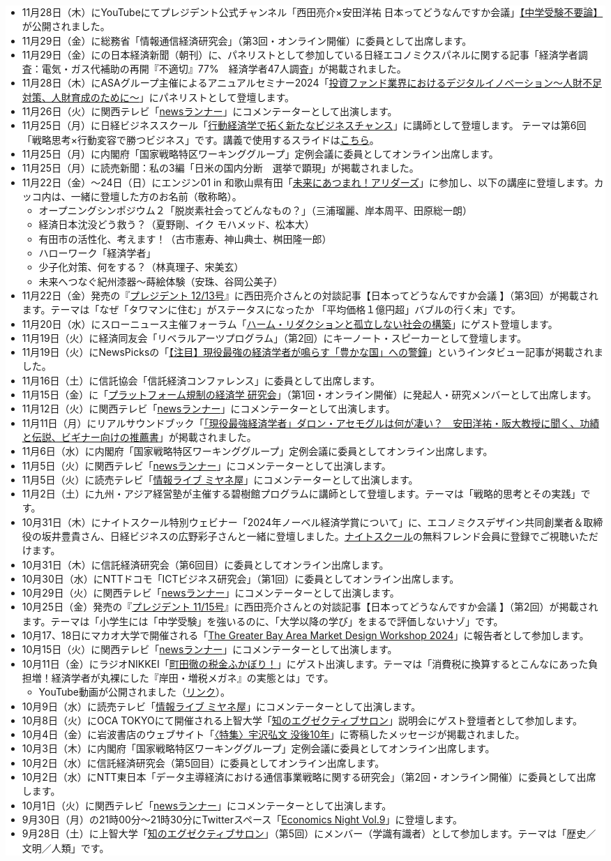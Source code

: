 * 11月28日（木）にYouTubeにてプレジデント公式チャンネル「西田亮介×安田洋祐 日本ってどうなんですか会議」[【中学受験不要論】](https://www.youtube.com/watch?v=1CTs38wH8wU)が公開されました。
* 11月29日（金）に総務省「情報通信経済研究会」（第3回・オンライン開催）に委員として出席します。
* 11月29日（金）にの日本経済新聞（朝刊）に、パネリストとして参加している日経エコノミクスパネルに関する記事「経済学者調査：電気・ガス代補助の再開『不適切』77%　経済学者47人調査」が掲載されました。
* 11月28日（木）にASAグループ主催によるアニュアルセミナー2024「[投資ファンド業界におけるデジタルイノベーション～人財不足対策、人財育成のために～](https://www.aoyama.ac/seminar/561)」にパネリストとして登壇します。
* 11月26日（火）に関西テレビ「[newsランナー](https://www.ktv.jp/runner/)」にコメンテーターとして出演します。
* 11月25日（月）に日経ビジネススクール「[行動経済学で拓く新たなビジネスチャンス](https://school.nikkei.co.jp/seminar/article?sid=P2403379)」に講師として登壇します。 テーマは第6回「戦略思考×行動変容で勝つビジネス」です。講義で使用するスライドは[こちら](https://www.docswell.com/s/2322473805/5V14LV-2024-11-25-232948)。
* 11月25日（月）に内閣府「国家戦略特区ワーキンググループ」定例会議に委員としてオンライン出席します。
* 11月25日（月）に読売新聞：私の3編「日米の国内分断　選挙で顕現」が掲載されました。
* 11月22日（金）～24日（日）にエンジン01 in 和歌山県有田「[未来にあつまれ！アリダーズ](https://enjin01-wakayama-arida.jp/)」に参加し、以下の講座に登壇します。カッコ内は、一緒に登壇した方のお名前（敬称略）。
  * オープニングシンポジウム２「脱炭素社会ってどんなもの？」（三浦瑠麗、岸本周平、田原総一朗）
  * 経済日本沈没どう救う？（夏野剛、イク モハメッド、松本大）
  * 有田市の活性化、考えます！（古市憲寿、神山典士、桝田隆一郎）
  * ハローワーク「経済学者」
  * 少子化対策、何をする？（林真理子、宋美玄）
  * 未来へつなぐ紀州漆器～蒔絵体験（安珠、谷岡公美子）
* 11月22日（金）発売の『[プレジデント 12/13号](https://presidentstore.jp/category/MAGAZINE/012423.html)』に西田亮介さんとの対談記事【日本ってどうなんですか会議 】（第3回）が掲載されます。テーマは「なぜ「タワマンに住む」がステータスになったか 「平均価格１億円超」バブルの行く末」です。
* 11月20日（水）にスローニュース主催フォーラム「[ハーム・リダクションと孤立しない社会の構築](https://slownewsforum.peatix.com/)」にゲスト登壇します。
* 11月19日（火）に経済同友会「リベラルアーツプログラム」（第2回）にキーノート・スピーカーとして登壇します。
* 11月19日（火）にNewsPicksの「[【注目】現役最強の経済学者が鳴らす「豊かな国」への警鐘](https://newspicks.com/news/10859107/)」というインタビュー記事が掲載されました。
* 11月16日（土）に信託協会「信託経済コンファレンス」に委員として出席します。
* 11月15日（金）に「[プラットフォーム規制の経済学 研究会](https://sites.google.com/view/platformregulation/)」（第1回・オンライン開催）に発起人・研究メンバーとして出席します。
* 11月12日（火）に関西テレビ「[newsランナー](https://www.ktv.jp/runner/)」にコメンテーターとして出演します。
* 11月11日（月）にリアルサウンドブック「[「現役最強経済学者」ダロン・アセモグルは何が凄い？　安田洋祐・阪大教授に聞く、功績と伝説、ビギナー向けの推薦書](https://realsound.jp/book/2024/11/post-1836022.html)」が掲載されました。
* 11月6日（水）に内閣府「国家戦略特区ワーキンググループ」定例会議に委員としてオンライン出席します。
* 11月5日（火）に関西テレビ「[newsランナー](https://www.ktv.jp/runner/)」にコメンテーターとして出演します。
* 11月5日（火）に読売テレビ「[情報ライブ ミヤネ屋](https://www.ytv.co.jp/miyaneya/)」にコメンテーターとして出演します。
* 11月2日（土）に九州・アジア経営塾が主催する碧樹館プログラムに講師として登壇します。テーマは「戦略的思考とその実践」です。
* 10月31日（木）にナイトスクール特別ウェビナー「2024年ノーベル経済学賞について」に、エコノミクスデザイン共同創業者＆取締役の坂井豊貴さん、日経ビジネスの広野彩子さんと一緒に登壇しました。[ナイトスクール](https://econ.news/school/)の無料フレンド会員に登録でご視聴いただけます。
* 10月31日（木）に信託経済研究会（第6回目）に委員としてオンライン出席します。
* 10月30日（水）にNTTドコモ「ICTビジネス研究会」（第1回）に委員としてオンライン出席します。
* 10月29日（火）に関西テレビ「[newsランナー](https://www.ktv.jp/runner/)」にコメンテーターとして出演します。
* 10月25日（金）発売の『[プレジデント 11/15号](https://presidentstore.jp/category/MAGAZINE01/012421.html)』に西田亮介さんとの対談記事【日本ってどうなんですか会議 】（第2回）が掲載されます。テーマは「小学生には「中学受験」を強いるのに、「大学以降の学び」をまるで評価しないナゾ」です。
* 10月17、18日にマカオ大学で開催される「[The Greater Bay Area Market Design Workshop 2024](https://web.inaciobo.com/workshop2024/)」に報告者として参加します。
* 10月15日（火）に関西テレビ「[newsランナー](https://www.ktv.jp/runner/)」にコメンテーターとして出演します。
* 10月11日（金）にラジオNIKKEI「[町田徹の税金ふかぼり！](https://www.radionikkei.jp/taxfukabori/20241011.html)」にゲスト出演します。テーマは「消費税に換算するとこんなにあった負担増！経済学者が丸裸にした『岸田・増税メガネ』の実態とは」です。
  * YouTube動画が公開されました（[リンク](https://www.youtube.com/watch?v=SZQ_NO-8VIM)）。
* 10月9日（水）に読売テレビ「[情報ライブ ミヤネ屋](https://www.ytv.co.jp/miyaneya/)」にコメンテーターとして出演します。
* 10月8日（火）にOCA TOKYOにて開催される上智大学「[知のエグゼクティブサロン](https://www.sophia-professionalstudies.jp/syllabus/optional/executive/)」説明会にゲスト登壇者として参加します。
* 10月4日（金）に岩波書店のウェブサイト「[〈特集〉宇沢弘文 没後10年](https://www.iwanami.co.jp/news/n58580.html)」に寄稿したメッセージが掲載されました。
* 10月3日（木）に内閣府「国家戦略特区ワーキンググループ」定例会議に委員としてオンライン出席します。
* 10月2日（水）に信託経済研究会（第5回目）に委員としてオンライン出席します。
* 10月2日（水）にNTT東日本「データ主導経済における通信事業戦略に関する研究会」（第2回・オンライン開催）に委員として出席します。
* 10月1日（火）に関西テレビ「[newsランナー](https://www.ktv.jp/runner/)」にコメンテーターとして出演します。
* 9月30日（月）の21時00分～21時30分にTwitterスペース「[Economics Night Vol.9](https://x.com/i/spaces/1BRKjwknYBNGw)」に登壇します。
* 9月28日（土）に上智大学「[知のエグゼクティブサロン](https://www.sophia-professionalstudies.jp/syllabus/optional/executive/)」（第5回）にメンバー（学識有識者）として参加します。テーマは「歴史／文明／人類」です。